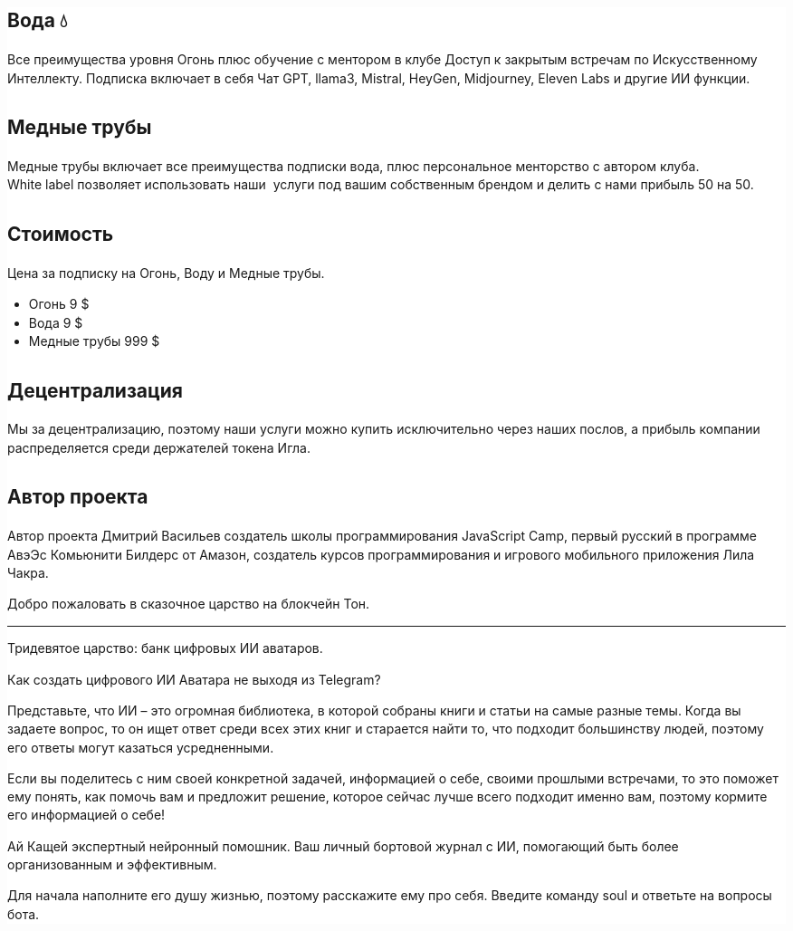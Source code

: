 ## Вода 💧

Все преимущества уровня Огонь плюс обучение с ментором в клубе
Доступ к закрытым встречам по Искусственному Интеллекту.
Подписка включает в себя Чат GPT, llama3, Mistral, HeyGen, Midjourney, Eleven Labs и другие ИИ функции.

## Медные трубы

Медные трубы включает все преимущества подписки вода, плюс персональное менторство с автором клуба.
White label позволяет использовать наши  услуги под вашим собственным брендом и делить с нами прибыль 50 на 50.

## Стоимость

Цена за подписку на Огонь, Воду и Медные трубы.

- Огонь 9 $
- Вода 9 $
- Медные трубы 999 $

## Децентрализация

Мы за децентрализацию, поэтому наши услуги можно купить исключительно через наших послов, а прибыль компании распределяется среди держателей токена Игла.

## Автор проекта

Автор проекта Дмитрий Васильев создатель школы программирования JavaScript Camp, первый русский в программе АвэЭс Комьюнити Билдерс от Амазон, создатель курсов программирования и игрового мобильного приложения Лила Чакра.

Добро пожаловать в сказочное царство на блокчейн Тон.

---

Тридевятое царство: банк цифровых ИИ аватаров.

Как создать цифрового ИИ Аватара не выходя из Telegram?

Представьте, что ИИ – это огромная библиотека, в которой собраны книги и статьи на самые разные темы. Когда вы задаете вопрос, то он ищет ответ среди всех этих книг и старается найти то, что подходит большинству людей, поэтому его ответы могут казаться усредненными.

Если вы поделитесь с ним своей конкретной задачей, информацией о себе, своими прошлыми встречами, то это поможет ему понять, как помочь вам и предложит решение, которое сейчас лучше всего подходит именно вам, поэтому кормите его информацией о себе!

Ай Кащей экспертный нейронный помошник. Ваш личный бортовой журнал c ИИ, помогающий быть более организованным и эффективным.

Для начала наполните его душу жизнью, поэтому расскажите ему про себя.
Введите команду soul и ответьте на вопросы бота.
